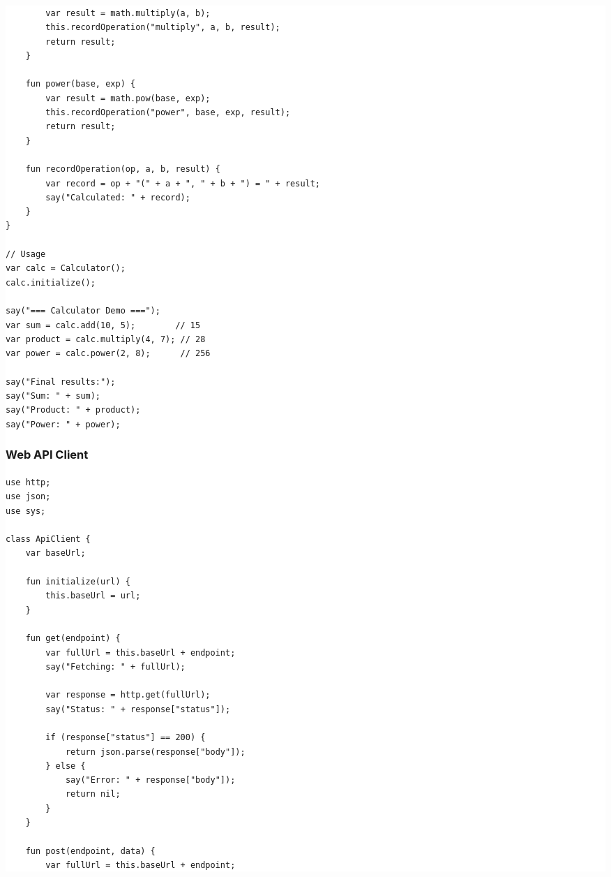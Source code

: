```neutron
        var result = math.multiply(a, b);
        this.recordOperation("multiply", a, b, result);
        return result;
    }
    
    fun power(base, exp) {
        var result = math.pow(base, exp);
        this.recordOperation("power", base, exp, result);
        return result;
    }
    
    fun recordOperation(op, a, b, result) {
        var record = op + "(" + a + ", " + b + ") = " + result;
        say("Calculated: " + record);
    }
}

// Usage
var calc = Calculator();
calc.initialize();

say("=== Calculator Demo ===");
var sum = calc.add(10, 5);        // 15
var product = calc.multiply(4, 7); // 28
var power = calc.power(2, 8);      // 256

say("Final results:");
say("Sum: " + sum);
say("Product: " + product);  
say("Power: " + power);
```

### Web API Client

```neutron
use http;
use json;
use sys;

class ApiClient {
    var baseUrl;
    
    fun initialize(url) {
        this.baseUrl = url;
    }
    
    fun get(endpoint) {
        var fullUrl = this.baseUrl + endpoint;
        say("Fetching: " + fullUrl);
        
        var response = http.get(fullUrl);
        say("Status: " + response["status"]);
        
        if (response["status"] == 200) {
            return json.parse(response["body"]);
        } else {
            say("Error: " + response["body"]);
            return nil;
        }
    }
    
    fun post(endpoint, data) {
        var fullUrl = this.baseUrl + endpoint;
```